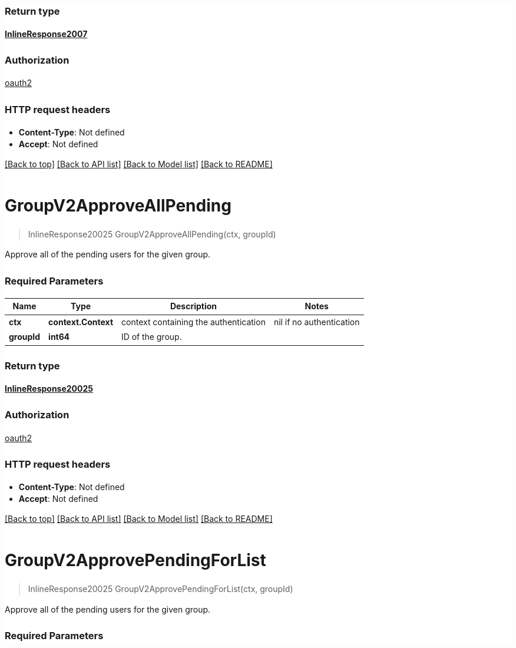 ### Return type

[**InlineResponse2007**](inline_response_200_7.md)

### Authorization

[oauth2](../README.md#oauth2)

### HTTP request headers

 - **Content-Type**: Not defined
 - **Accept**: Not defined

[[Back to top]](#) [[Back to API list]](../README.md#documentation-for-api-endpoints) [[Back to Model list]](../README.md#documentation-for-models) [[Back to README]](../README.md)

# **GroupV2ApproveAllPending**
> InlineResponse20025 GroupV2ApproveAllPending(ctx, groupId)


Approve all of the pending users for the given group.

### Required Parameters

Name | Type | Description  | Notes
------------- | ------------- | ------------- | -------------
 **ctx** | **context.Context** | context containing the authentication | nil if no authentication
  **groupId** | **int64**| ID of the group. | 

### Return type

[**InlineResponse20025**](inline_response_200_25.md)

### Authorization

[oauth2](../README.md#oauth2)

### HTTP request headers

 - **Content-Type**: Not defined
 - **Accept**: Not defined

[[Back to top]](#) [[Back to API list]](../README.md#documentation-for-api-endpoints) [[Back to Model list]](../README.md#documentation-for-models) [[Back to README]](../README.md)

# **GroupV2ApprovePendingForList**
> InlineResponse20025 GroupV2ApprovePendingForList(ctx, groupId)


Approve all of the pending users for the given group.

### Required Parameters
